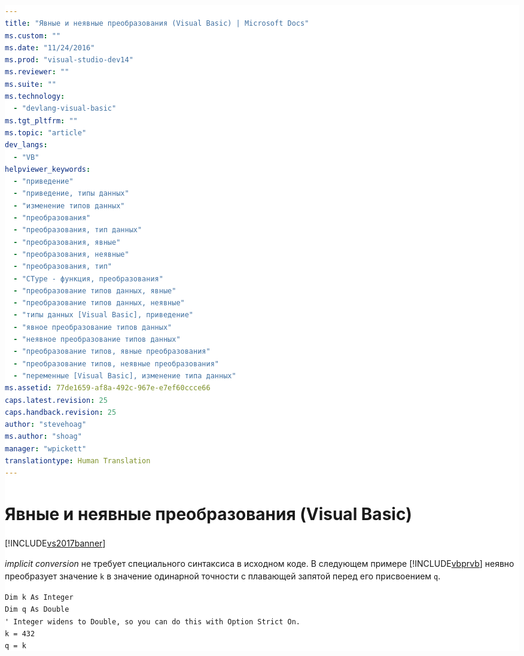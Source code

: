 ```yaml
---
title: "Явные и неявные преобразования (Visual Basic) | Microsoft Docs"
ms.custom: ""
ms.date: "11/24/2016"
ms.prod: "visual-studio-dev14"
ms.reviewer: ""
ms.suite: ""
ms.technology: 
  - "devlang-visual-basic"
ms.tgt_pltfrm: ""
ms.topic: "article"
dev_langs: 
  - "VB"
helpviewer_keywords: 
  - "приведение"
  - "приведение, типы данных"
  - "изменение типов данных"
  - "преобразования"
  - "преобразования, тип данных"
  - "преобразования, явные"
  - "преобразования, неявные"
  - "преобразования, тип"
  - "CType - функция, преобразования"
  - "преобразование типов данных, явные"
  - "преобразование типов данных, неявные"
  - "типы данных [Visual Basic], приведение"
  - "явное преобразование типов данных"
  - "неявное преобразование типов данных"
  - "преобразование типов, явные преобразования"
  - "преобразование типов, неявные преобразования"
  - "переменные [Visual Basic], изменение типа данных"
ms.assetid: 77de1659-af8a-492c-967e-e7ef60ccce66
caps.latest.revision: 25
caps.handback.revision: 25
author: "stevehoag"
ms.author: "shoag"
manager: "wpickett"
translationtype: Human Translation
---
```

# Явные и неявные преобразования (Visual Basic)
[!INCLUDE[vs2017banner](../../../../csharp/includes/vs2017banner.md)]

*implicit conversion* не требует специального синтаксиса в исходном коде.  В следующем примере [!INCLUDE[vbprvb](../../../../csharp/programming-guide/concepts/linq/includes/vbprvb_md.md)] неявно преобразует значение `k` в значение одинарной точности с плавающей запятой перед его присвоением `q`.  
  
```  
Dim k As Integer  
Dim q As Double  
' Integer widens to Double, so you can do this with Option Strict On.  
k = 432  
q = k  
```  
  